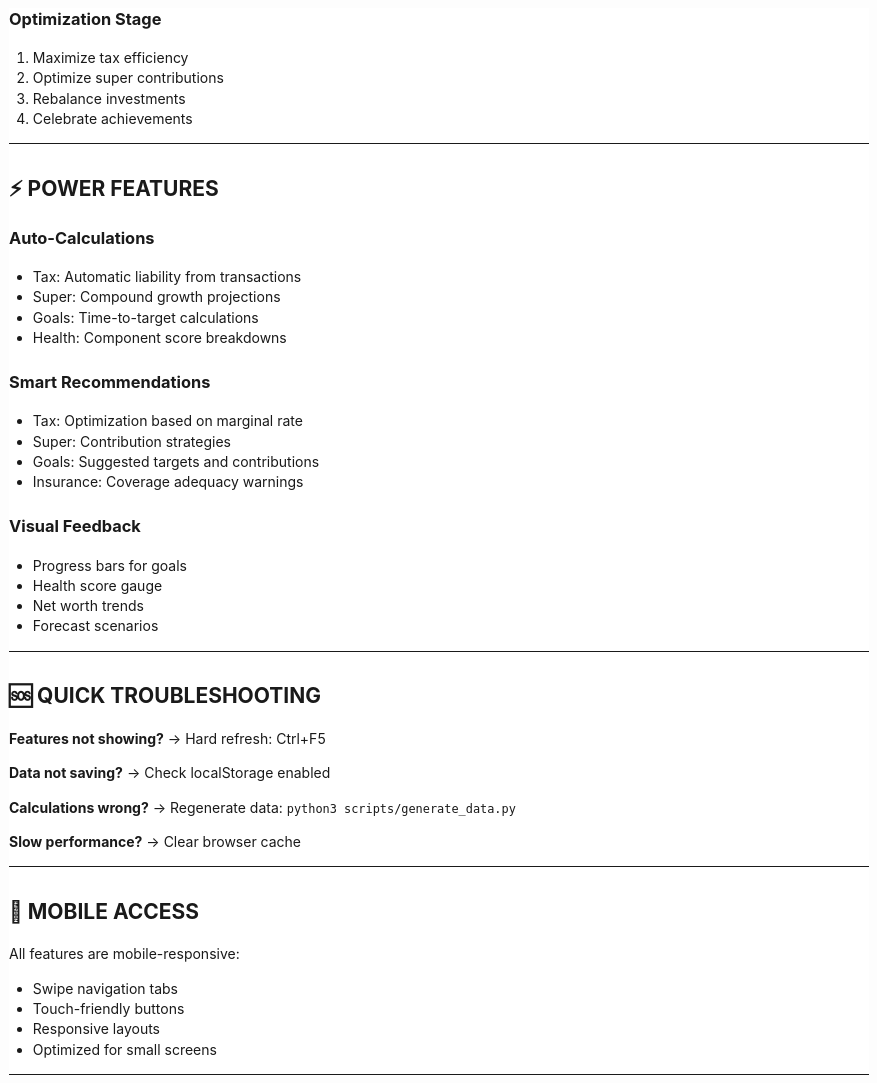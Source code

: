 ### Optimization Stage
1. Maximize tax efficiency
2. Optimize super contributions
3. Rebalance investments
4. Celebrate achievements

---

## ⚡ POWER FEATURES

### Auto-Calculations
- Tax: Automatic liability from transactions
- Super: Compound growth projections
- Goals: Time-to-target calculations
- Health: Component score breakdowns

### Smart Recommendations
- Tax: Optimization based on marginal rate
- Super: Contribution strategies
- Goals: Suggested targets and contributions
- Insurance: Coverage adequacy warnings

### Visual Feedback
- Progress bars for goals
- Health score gauge
- Net worth trends
- Forecast scenarios

---

## 🆘 QUICK TROUBLESHOOTING

**Features not showing?**
→ Hard refresh: Ctrl+F5

**Data not saving?**
→ Check localStorage enabled

**Calculations wrong?**
→ Regenerate data: `python3 scripts/generate_data.py`

**Slow performance?**
→ Clear browser cache

---

## 📱 MOBILE ACCESS

All features are mobile-responsive:
- Swipe navigation tabs
- Touch-friendly buttons
- Responsive layouts
- Optimized for small screens

---